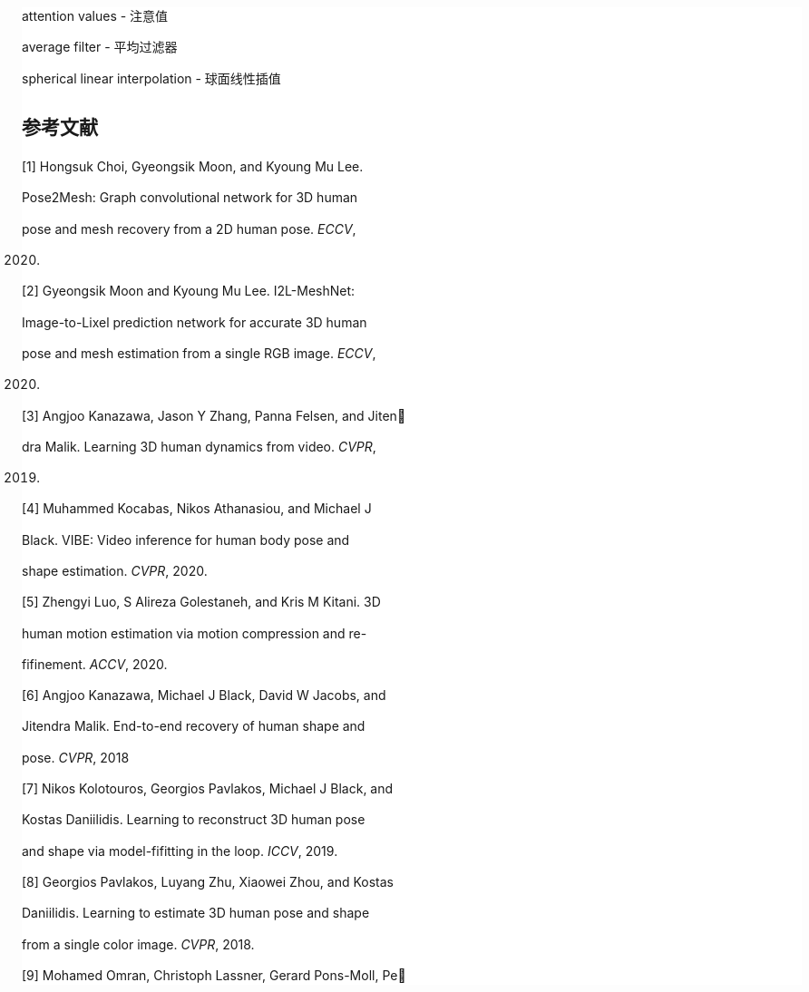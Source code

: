 attention values - 注意值

average filter - 平均过滤器

spherical linear interpolation - 球面线性插值



## 参考文献

 [1] Hongsuk Choi, Gyeongsik Moon, and Kyoung Mu Lee.

Pose2Mesh: Graph convolutional network for 3D human

pose and mesh recovery from a 2D human pose. *ECCV*,

2020.

[2] Gyeongsik Moon and Kyoung Mu Lee. I2L-MeshNet:

Image-to-Lixel prediction network for accurate 3D human

pose and mesh estimation from a single RGB image. *ECCV*,

2020.

[3] Angjoo Kanazawa, Jason Y Zhang, Panna Felsen, and Jiten

dra Malik. Learning 3D human dynamics from video. *CVPR*,

2019.

[4] Muhammed Kocabas, Nikos Athanasiou, and Michael J

Black. VIBE: Video inference for human body pose and

shape estimation. *CVPR*, 2020. 

[5] Zhengyi Luo, S Alireza Golestaneh, and Kris M Kitani. 3D

human motion estimation via motion compression and re-

fifinement. *ACCV*, 2020. 

[6] Angjoo Kanazawa, Michael J Black, David W Jacobs, and

Jitendra Malik. End-to-end recovery of human shape and

pose. *CVPR*, 2018



[7] Nikos Kolotouros, Georgios Pavlakos, Michael J Black, and

Kostas Daniilidis. Learning to reconstruct 3D human pose

and shape via model-fifitting in the loop. *ICCV*, 2019.

[8] Georgios Pavlakos, Luyang Zhu, Xiaowei Zhou, and Kostas

Daniilidis. Learning to estimate 3D human pose and shape

from a single color image. *CVPR*, 2018. 

[9] Mohamed Omran, Christoph Lassner, Gerard Pons-Moll, Pe
